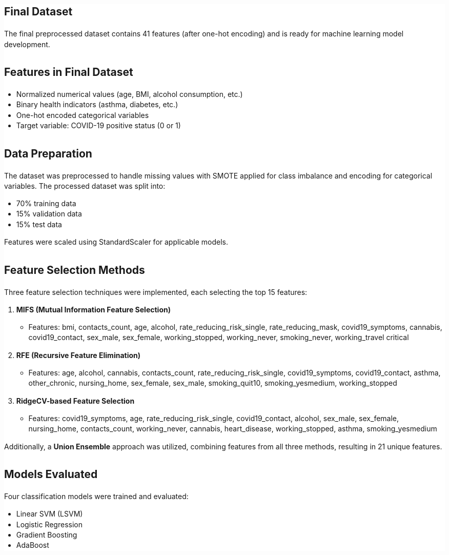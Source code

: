 ## Final Dataset

The final preprocessed dataset contains 41 features (after one-hot encoding) and is ready for machine learning model development.

## Features in Final Dataset

- Normalized numerical values (age, BMI, alcohol consumption, etc.)
- Binary health indicators (asthma, diabetes, etc.)
- One-hot encoded categorical variables
- Target variable: COVID-19 positive status (0 or 1)

## Data Preparation

The dataset was preprocessed to handle missing values with SMOTE applied for class imbalance and encoding for categorical variables. The processed dataset was split into:
- 70% training data
- 15% validation data
- 15% test data

Features were scaled using StandardScaler for applicable models.

## Feature Selection Methods

Three feature selection techniques were implemented, each selecting the top 15 features:

1. **MIFS (Mutual Information Feature Selection)**
   - Features: bmi, contacts_count, age, alcohol, rate_reducing_risk_single, rate_reducing_mask, covid19_symptoms, cannabis, covid19_contact, sex_male, sex_female, working_stopped, working_never, smoking_never, working_travel critical

2. **RFE (Recursive Feature Elimination)**
   - Features: age, alcohol, cannabis, contacts_count, rate_reducing_risk_single, covid19_symptoms, covid19_contact, asthma, other_chronic, nursing_home, sex_female, sex_male, smoking_quit10, smoking_yesmedium, working_stopped

3. **RidgeCV-based Feature Selection**
   - Features: covid19_symptoms, age, rate_reducing_risk_single, covid19_contact, alcohol, sex_male, sex_female, nursing_home, contacts_count, working_never, cannabis, heart_disease, working_stopped, asthma, smoking_yesmedium

Additionally, a **Union Ensemble** approach was utilized, combining features from all three methods, resulting in 21 unique features.

## Models Evaluated

Four classification models were trained and evaluated:
- Linear SVM (LSVM)
- Logistic Regression
- Gradient Boosting
- AdaBoost
